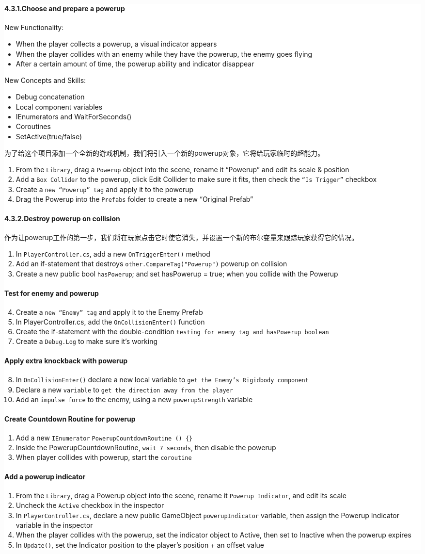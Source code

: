 #### 4.3.1.Choose and prepare a powerup

New Functionality:
- When the player collects a powerup, a visual indicator appears
- When the player collides with an enemy while they have the powerup, the enemy goes flying
- After a certain amount of time, the powerup ability and indicator disappear

New Concepts and Skills:
- Debug concatenation
- Local component variables 
- IEnumerators and WaitForSeconds()
- Coroutines
- SetActive(true/false) 


为了给这个项目添加一个全新的游戏机制，我们将引入一个新的powerup对象，它将给玩家临时的超能力。

1. From the `Library`, drag a `Powerup` object into the scene, rename it “Powerup” and edit its scale & position
2. Add a `Box Collider` to the powerup, click Edit Collider to make sure it fits, then check the `“Is Trigger”` checkbox
3. Create a `new “Powerup” tag` and apply it to the powerup
4. Drag the Powerup into the `Prefabs` folder to create a new “Original Prefab”

#### 4.3.2.Destroy powerup on collision

作为让powerup工作的第一步，我们将在玩家点击它时使它消失，并设置一个新的布尔变量来跟踪玩家获得它的情况。

1. In `PlayerController.cs`, add a new `OnTriggerEnter()` method
2. Add an if-statement that destroys `other.CompareTag("Powerup")` powerup on collision
3. Create a new public bool `hasPowerup`; and set hasPowerup = true;  when you collide with the Powerup

#### Test for enemy and powerup
4. Create a `new “Enemy” tag` and apply it to the Enemy Prefab
5. In PlayerController.cs, add the `OnCollisionEnter()` function
6. Create the if-statement with the double-condition `testing for enemy tag and hasPowerup boolean`
7. Create a `Debug.Log` to make sure it’s working

#### Apply extra knockback with powerup
8. In `OnCollisionEnter()` declare a new local variable to `get the Enemy’s Rigidbody component `
9.  Declare a new `variable` to `get the direction away from the player`
10. Add an `impulse force` to the enemy, using a new `powerupStrength` variable

#### Create Countdown Routine for powerup
1. Add a new `IEnumerator` `PowerupCountdownRoutine () {}`
2. Inside the PowerupCountdownRoutine, `wait 7 seconds`, then disable the powerup 
3. When player collides with powerup, start the `coroutine`

#### Add a powerup indicator
1. From the `Library`, drag a Powerup object into the scene, rename it `Powerup Indicator`, and edit its scale
2. Uncheck the `Active` checkbox in the inspector
3. In `PlayerController.cs`, declare a new public GameObject `powerupIndicator` variable, then assign the Powerup Indicator variable in the inspector
4. When the player collides with the powerup, set the indicator object to Active, then set to Inactive when the powerup expires
5. In `Update()`, set the Indicator position to the player’s position + an offset value
